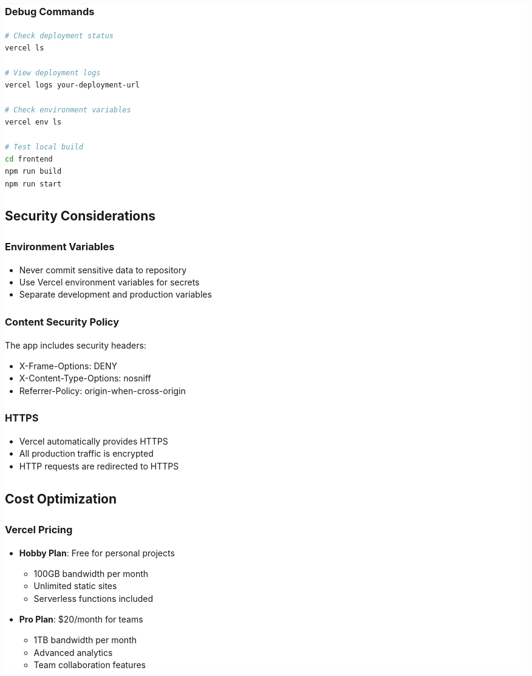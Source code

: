 ### Debug Commands

```bash
# Check deployment status
vercel ls

# View deployment logs
vercel logs your-deployment-url

# Check environment variables
vercel env ls

# Test local build
cd frontend
npm run build
npm run start
```

## Security Considerations

### Environment Variables

- Never commit sensitive data to repository
- Use Vercel environment variables for secrets
- Separate development and production variables

### Content Security Policy

The app includes security headers:
- X-Frame-Options: DENY
- X-Content-Type-Options: nosniff
- Referrer-Policy: origin-when-cross-origin

### HTTPS

- Vercel automatically provides HTTPS
- All production traffic is encrypted
- HTTP requests are redirected to HTTPS

## Cost Optimization

### Vercel Pricing

- **Hobby Plan**: Free for personal projects
  - 100GB bandwidth per month
  - Unlimited static sites
  - Serverless functions included

- **Pro Plan**: $20/month for teams
  - 1TB bandwidth per month
  - Advanced analytics
  - Team collaboration features
